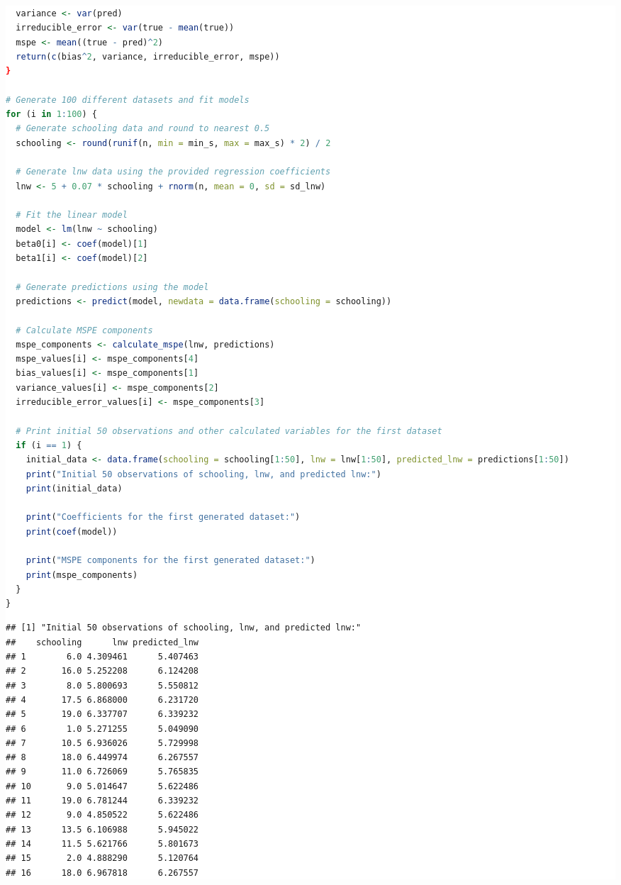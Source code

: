 ```r
  variance <- var(pred)
  irreducible_error <- var(true - mean(true))
  mspe <- mean((true - pred)^2)
  return(c(bias^2, variance, irreducible_error, mspe))
}

# Generate 100 different datasets and fit models
for (i in 1:100) {
  # Generate schooling data and round to nearest 0.5
  schooling <- round(runif(n, min = min_s, max = max_s) * 2) / 2
  
  # Generate lnw data using the provided regression coefficients
  lnw <- 5 + 0.07 * schooling + rnorm(n, mean = 0, sd = sd_lnw)
  
  # Fit the linear model
  model <- lm(lnw ~ schooling)
  beta0[i] <- coef(model)[1]
  beta1[i] <- coef(model)[2]
  
  # Generate predictions using the model
  predictions <- predict(model, newdata = data.frame(schooling = schooling))
  
  # Calculate MSPE components
  mspe_components <- calculate_mspe(lnw, predictions)
  mspe_values[i] <- mspe_components[4]
  bias_values[i] <- mspe_components[1]
  variance_values[i] <- mspe_components[2]
  irreducible_error_values[i] <- mspe_components[3]
  
  # Print initial 50 observations and other calculated variables for the first dataset
  if (i == 1) {
    initial_data <- data.frame(schooling = schooling[1:50], lnw = lnw[1:50], predicted_lnw = predictions[1:50])
    print("Initial 50 observations of schooling, lnw, and predicted lnw:")
    print(initial_data)
    
    print("Coefficients for the first generated dataset:")
    print(coef(model))
    
    print("MSPE components for the first generated dataset:")
    print(mspe_components)
  }
}
```

```
## [1] "Initial 50 observations of schooling, lnw, and predicted lnw:"
##    schooling      lnw predicted_lnw
## 1        6.0 4.309461      5.407463
## 2       16.0 5.252208      6.124208
## 3        8.0 5.800693      5.550812
## 4       17.5 6.868000      6.231720
## 5       19.0 6.337707      6.339232
## 6        1.0 5.271255      5.049090
## 7       10.5 6.936026      5.729998
## 8       18.0 6.449974      6.267557
## 9       11.0 6.726069      5.765835
## 10       9.0 5.014647      5.622486
## 11      19.0 6.781244      6.339232
## 12       9.0 4.850522      5.622486
## 13      13.5 6.106988      5.945022
## 14      11.5 5.621766      5.801673
## 15       2.0 4.888290      5.120764
## 16      18.0 6.967818      6.267557
```
